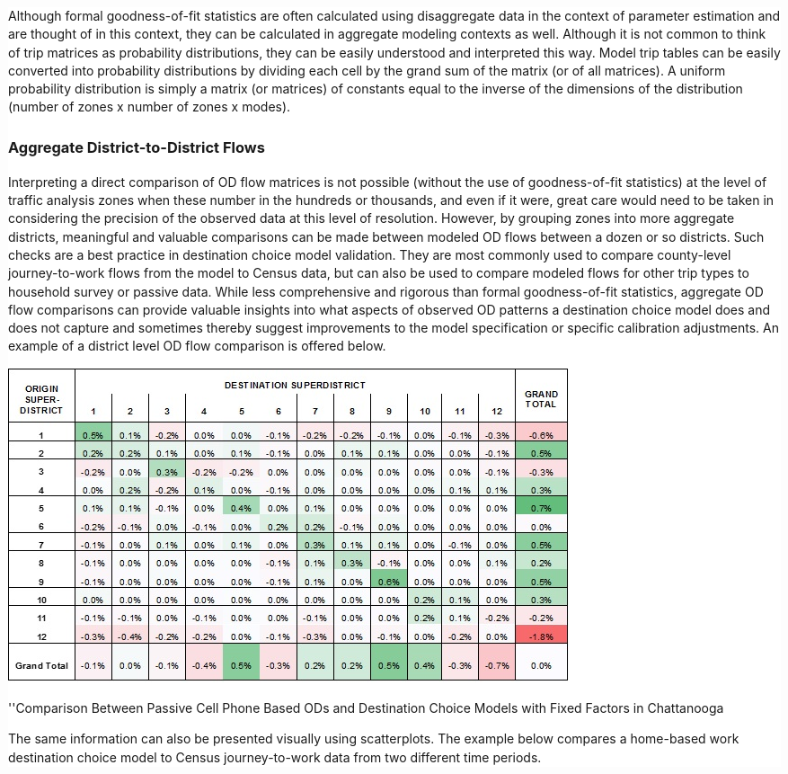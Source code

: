 Although formal goodness-of-fit statistics are often calculated using disaggregate data in the context of parameter estimation and are thought of in this context, they can be calculated in aggregate modeling contexts as well. Although it is not common to think of trip matrices as probability distributions, they can be easily understood and interpreted this way. Model trip tables can be easily converted into probability distributions by dividing each cell by the grand sum of the matrix (or of all matrices). A uniform probability distribution is simply a matrix (or matrices) of constants equal to the inverse of the dimensions of the distribution (number of zones x number of zones x modes).

### Aggregate District-to-District Flows

Interpreting a direct comparison of OD flow matrices is not possible (without the use of goodness-of-fit statistics) at the level of traffic analysis zones when these number in the hundreds or thousands, and even if it were, great care would need to be taken in considering the precision of the observed data at this level of resolution. However, by grouping zones into more aggregate districts, meaningful and valuable comparisons can be made between modeled OD flows between a dozen or so districts. Such checks are a best practice in destination choice model validation. They are most commonly used to compare county-level journey-to-work flows from the model to Census data, but can also be used to compare modeled flows for other trip types to household survey or passive data. While less comprehensive and rigorous than formal goodness-of-fit statistics, aggregate OD flow comparisons can provide valuable insights into what aspects of observed OD patterns a destination choice model does and does not capture and sometimes thereby suggest improvements to the model specification or specific calibration adjustments. An example of a district level OD flow comparison is offered below.

![](ChattanoogaDistrict2District.jpg "ChattanoogaDistrict2District.jpg")

''Comparison Between Passive Cell Phone Based ODs and Destination Choice Models with Fixed Factors in Chattanooga

The same information can also be presented visually using scatterplots. The example below compares a home-based work destination choice model to Census journey-to-work data from two different time periods.
